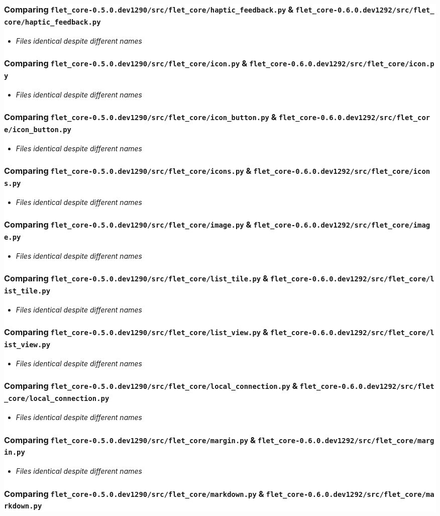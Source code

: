 ### Comparing `flet_core-0.5.0.dev1290/src/flet_core/haptic_feedback.py` & `flet_core-0.6.0.dev1292/src/flet_core/haptic_feedback.py`

 * *Files identical despite different names*

### Comparing `flet_core-0.5.0.dev1290/src/flet_core/icon.py` & `flet_core-0.6.0.dev1292/src/flet_core/icon.py`

 * *Files identical despite different names*

### Comparing `flet_core-0.5.0.dev1290/src/flet_core/icon_button.py` & `flet_core-0.6.0.dev1292/src/flet_core/icon_button.py`

 * *Files identical despite different names*

### Comparing `flet_core-0.5.0.dev1290/src/flet_core/icons.py` & `flet_core-0.6.0.dev1292/src/flet_core/icons.py`

 * *Files identical despite different names*

### Comparing `flet_core-0.5.0.dev1290/src/flet_core/image.py` & `flet_core-0.6.0.dev1292/src/flet_core/image.py`

 * *Files identical despite different names*

### Comparing `flet_core-0.5.0.dev1290/src/flet_core/list_tile.py` & `flet_core-0.6.0.dev1292/src/flet_core/list_tile.py`

 * *Files identical despite different names*

### Comparing `flet_core-0.5.0.dev1290/src/flet_core/list_view.py` & `flet_core-0.6.0.dev1292/src/flet_core/list_view.py`

 * *Files identical despite different names*

### Comparing `flet_core-0.5.0.dev1290/src/flet_core/local_connection.py` & `flet_core-0.6.0.dev1292/src/flet_core/local_connection.py`

 * *Files identical despite different names*

### Comparing `flet_core-0.5.0.dev1290/src/flet_core/margin.py` & `flet_core-0.6.0.dev1292/src/flet_core/margin.py`

 * *Files identical despite different names*

### Comparing `flet_core-0.5.0.dev1290/src/flet_core/markdown.py` & `flet_core-0.6.0.dev1292/src/flet_core/markdown.py`
